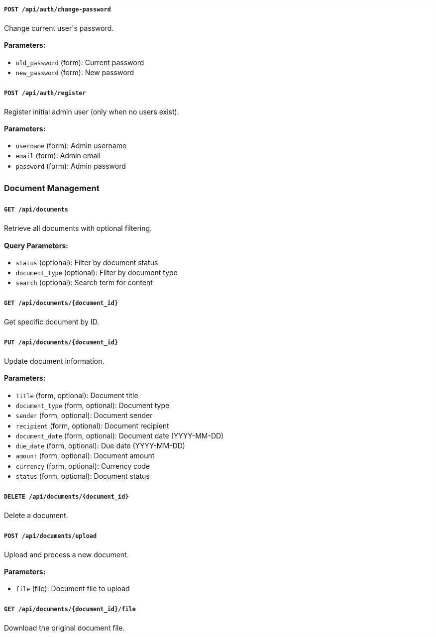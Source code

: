 #### `POST /api/auth/change-password`
Change current user's password.

**Parameters:**
- `old_password` (form): Current password
- `new_password` (form): New password

#### `POST /api/auth/register`
Register initial admin user (only when no users exist).

**Parameters:**
- `username` (form): Admin username
- `email` (form): Admin email
- `password` (form): Admin password

### Document Management

#### `GET /api/documents`
Retrieve all documents with optional filtering.

**Query Parameters:**
- `status` (optional): Filter by document status
- `document_type` (optional): Filter by document type
- `search` (optional): Search term for content

#### `GET /api/documents/{document_id}`
Get specific document by ID.

#### `PUT /api/documents/{document_id}`
Update document information.

**Parameters:**
- `title` (form, optional): Document title
- `document_type` (form, optional): Document type
- `sender` (form, optional): Document sender
- `recipient` (form, optional): Document recipient
- `document_date` (form, optional): Document date (YYYY-MM-DD)
- `due_date` (form, optional): Due date (YYYY-MM-DD)
- `amount` (form, optional): Document amount
- `currency` (form, optional): Currency code
- `status` (form, optional): Document status

#### `DELETE /api/documents/{document_id}`
Delete a document.

#### `POST /api/documents/upload`
Upload and process a new document.

**Parameters:**
- `file` (file): Document file to upload

#### `GET /api/documents/{document_id}/file`
Download the original document file.
